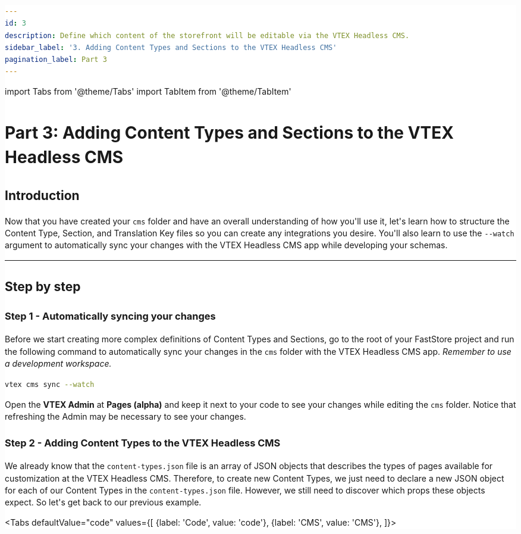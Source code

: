 ```yaml
---
id: 3
description: Define which content of the storefront will be editable via the VTEX Headless CMS.
sidebar_label: '3. Adding Content Types and Sections to the VTEX Headless CMS'
pagination_label: Part 3
---
```


import Tabs from '@theme/Tabs'
import TabItem from '@theme/TabItem'

# Part 3: Adding Content Types and Sections to the VTEX Headless CMS

## Introduction

Now that you have created your `cms` folder and have an overall understanding of how you'll use it, let's learn how to structure the Content Type, Section, and Translation Key files so you can create any integrations you desire. You'll also learn to use the `--watch` argument to automatically sync your changes with the VTEX Headless CMS app while developing your schemas.

---

## Step by step

### Step 1 - Automatically syncing your changes

Before we start creating more complex definitions of Content Types and Sections, go to the root of your FastStore project and run the following command to automatically sync your changes in the `cms` folder with the VTEX Headless CMS app. _Remember to use a development workspace._

```sh
vtex cms sync --watch
```

Open the **VTEX Admin** at **Pages (alpha)** and keep it next to your code to see your changes while editing the `cms` folder. Notice that refreshing the Admin may be necessary to see your changes.

### Step 2 - Adding Content Types to the VTEX Headless CMS

We already know that the `content-types.json` file is an array of JSON objects that describes the types of pages available for customization at the VTEX Headless CMS. Therefore, to create new Content Types, we just need to declare a new JSON object for each of our Content Types in the `content-types.json` file. However, we still need to discover which props these objects expect. So let's get back to our previous example.

<Tabs
defaultValue="code"
values={[
{label: 'Code', value: 'code'},
{label: 'CMS', value: 'CMS'},
]}>
<TabItem value="code">

